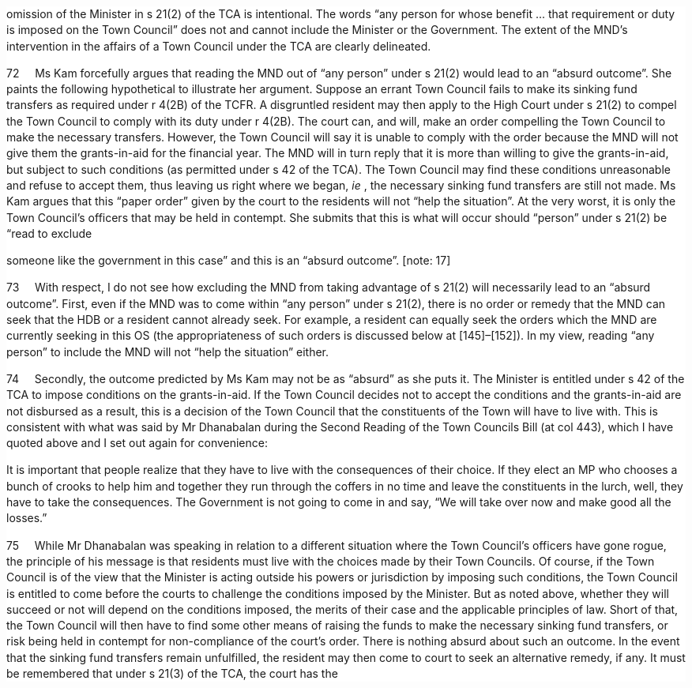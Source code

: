 omission of the Minister in s 21(2) of the TCA is intentional. The words “any person for whose benefit ... that requirement or duty is imposed on the Town Council” does not and cannot include the Minister or the Government. The extent of the MND’s intervention in the affairs of a Town Council under the TCA are clearly delineated. 

72     Ms Kam forcefully argues that reading the MND out of “any person” under s 21(2) would lead to an “absurd outcome”. She paints the following hypothetical to illustrate her argument. Suppose an errant Town Council fails to make its sinking fund transfers as required under r 4(2B) of the TCFR. A disgruntled resident may then apply to the High Court under s 21(2) to compel the Town Council to comply with its duty under r 4(2B). The court can, and will, make an order compelling the Town Council to make the necessary transfers. However, the Town Council will say it is unable to comply with the order because the MND will not give them the grants-in-aid for the financial year. The MND will in turn reply that it is more than willing to give the grants-in-aid, but subject to such conditions (as permitted under s 42 of the TCA). The Town Council may find these conditions unreasonable and refuse to accept them, thus leaving us right where we began, _ie_ , the necessary sinking fund transfers are still not made. Ms Kam argues that this “paper order” given by the court to the residents will not “help the situation”. At the very worst, it is only the Town Council’s officers that may be held in contempt. She submits that this is what will occur should “person” under s 21(2) be “read to exclude 

someone like the government in this case” and this is an “absurd outcome”. [note: 17] 

73     With respect, I do not see how excluding the MND from taking advantage of s 21(2) will necessarily lead to an “absurd outcome”. First, even if the MND was to come within “any person” under s 21(2), there is no order or remedy that the MND can seek that the HDB or a resident cannot already seek. For example, a resident can equally seek the orders which the MND are currently seeking in this OS (the appropriateness of such orders is discussed below at [145]–[152]). In my view, reading “any person” to include the MND will not “help the situation” either. 

74     Secondly, the outcome predicted by Ms Kam may not be as “absurd” as she puts it. The Minister is entitled under s 42 of the TCA to impose conditions on the grants-in-aid. If the Town Council decides not to accept the conditions and the grants-in-aid are not disbursed as a result, this is a decision of the Town Council that the constituents of the Town will have to live with. This is consistent with what was said by Mr Dhanabalan during the Second Reading of the Town Councils Bill (at col 443), which I have quoted above and I set out again for convenience: 

 It is important that people realize that they have to live with the consequences of their choice. If they elect an MP who chooses a bunch of crooks to help him and together they run through the coffers in no time and leave the constituents in the lurch, well, they have to take the consequences. The Government is not going to come in and say, “We will take over now and make good all the losses.” 

75     While Mr Dhanabalan was speaking in relation to a different situation where the Town Council’s officers have gone rogue, the principle of his message is that residents must live with the choices made by their Town Councils. Of course, if the Town Council is of the view that the Minister is acting outside his powers or jurisdiction by imposing such conditions, the Town Council is entitled to come before the courts to challenge the conditions imposed by the Minister. But as noted above, whether they will succeed or not will depend on the conditions imposed, the merits of their case and the applicable principles of law. Short of that, the Town Council will then have to find some other means of raising the funds to make the necessary sinking fund transfers, or risk being held in contempt for non-compliance of the court’s order. There is nothing absurd about such an outcome. In the event that the sinking fund transfers remain unfulfilled, the resident may then come to court to seek an alternative remedy, if any. It must be remembered that under s 21(3) of the TCA, the court has the 
